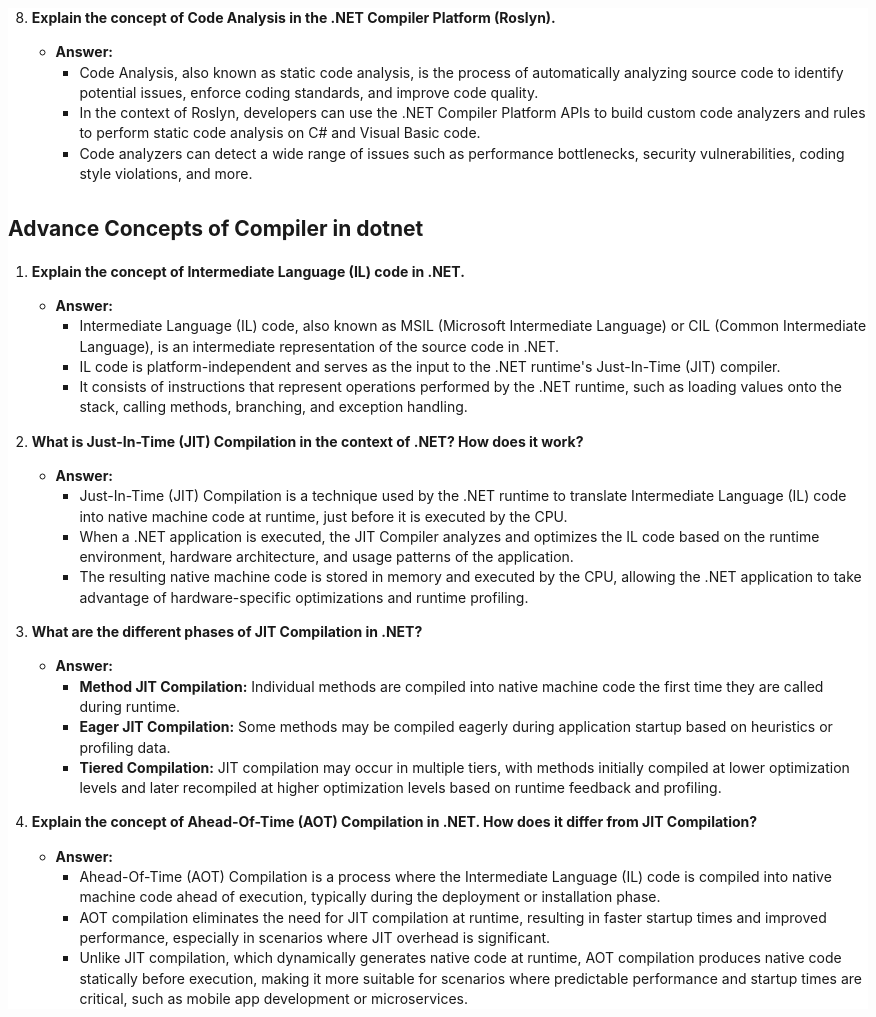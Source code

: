 8. **Explain the concept of Code Analysis in the .NET Compiler Platform (Roslyn).**
   
   - **Answer:** 
     - Code Analysis, also known as static code analysis, is the process of automatically analyzing source code to identify potential issues, enforce coding standards, and improve code quality.
     - In the context of Roslyn, developers can use the .NET Compiler Platform APIs to build custom code analyzers and rules to perform static code analysis on C# and Visual Basic code.
     - Code analyzers can detect a wide range of issues such as performance bottlenecks, security vulnerabilities, coding style violations, and more.

## Advance Concepts of Compiler in dotnet <a id="advance-concepts-in-compiler"></a>
1. **Explain the concept of Intermediate Language (IL) code in .NET.**

   - **Answer:** 
     - Intermediate Language (IL) code, also known as MSIL (Microsoft Intermediate Language) or CIL (Common Intermediate Language), is an intermediate representation of the source code in .NET.
     - IL code is platform-independent and serves as the input to the .NET runtime's Just-In-Time (JIT) compiler.
     - It consists of instructions that represent operations performed by the .NET runtime, such as loading values onto the stack, calling methods, branching, and exception handling.

2. **What is Just-In-Time (JIT) Compilation in the context of .NET? How does it work?**

   - **Answer:** 
     - Just-In-Time (JIT) Compilation is a technique used by the .NET runtime to translate Intermediate Language (IL) code into native machine code at runtime, just before it is executed by the CPU.
     - When a .NET application is executed, the JIT Compiler analyzes and optimizes the IL code based on the runtime environment, hardware architecture, and usage patterns of the application.
     - The resulting native machine code is stored in memory and executed by the CPU, allowing the .NET application to take advantage of hardware-specific optimizations and runtime profiling.

3. **What are the different phases of JIT Compilation in .NET?**

   - **Answer:** 
     - **Method JIT Compilation:** Individual methods are compiled into native machine code the first time they are called during runtime.
     - **Eager JIT Compilation:** Some methods may be compiled eagerly during application startup based on heuristics or profiling data.
     - **Tiered Compilation:** JIT compilation may occur in multiple tiers, with methods initially compiled at lower optimization levels and later recompiled at higher optimization levels based on runtime feedback and profiling.

4. **Explain the concept of Ahead-Of-Time (AOT) Compilation in .NET. How does it differ from JIT Compilation?**

   - **Answer:** 
     - Ahead-Of-Time (AOT) Compilation is a process where the Intermediate Language (IL) code is compiled into native machine code ahead of execution, typically during the deployment or installation phase.
     - AOT compilation eliminates the need for JIT compilation at runtime, resulting in faster startup times and improved performance, especially in scenarios where JIT overhead is significant.
     - Unlike JIT compilation, which dynamically generates native code at runtime, AOT compilation produces native code statically before execution, making it more suitable for scenarios where predictable performance and startup times are critical, such as mobile app development or microservices.
